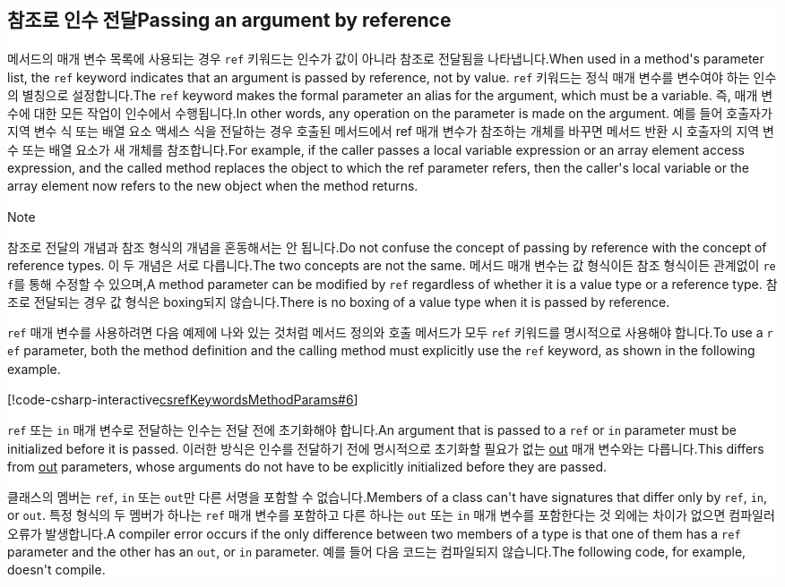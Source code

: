 ## <a name="passing-an-argument-by-reference"></a><span data-ttu-id="a06ab-114">참조로 인수 전달</span><span class="sxs-lookup"><span data-stu-id="a06ab-114">Passing an argument by reference</span></span>

<span data-ttu-id="a06ab-115">메서드의 매개 변수 목록에 사용되는 경우 `ref` 키워드는 인수가 값이 아니라 참조로 전달됨을 나타냅니다.</span><span class="sxs-lookup"><span data-stu-id="a06ab-115">When used in a method's parameter list, the `ref` keyword indicates that an argument is passed by reference, not by value.</span></span> <span data-ttu-id="a06ab-116">`ref` 키워드는 정식 매개 변수를 변수여야 하는 인수의 별칭으로 설정합니다.</span><span class="sxs-lookup"><span data-stu-id="a06ab-116">The `ref` keyword makes the formal parameter an alias for the argument, which must be a variable.</span></span> <span data-ttu-id="a06ab-117">즉, 매개 변수에 대한 모든 작업이 인수에서 수행됩니다.</span><span class="sxs-lookup"><span data-stu-id="a06ab-117">In other words, any operation on the parameter is made on the argument.</span></span> <span data-ttu-id="a06ab-118">예를 들어 호출자가 지역 변수 식 또는 배열 요소 액세스 식을 전달하는 경우 호출된 메서드에서 ref 매개 변수가 참조하는 개체를 바꾸면 메서드 반환 시 호출자의 지역 변수 또는 배열 요소가 새 개체를 참조합니다.</span><span class="sxs-lookup"><span data-stu-id="a06ab-118">For example, if the caller passes a local variable expression or an array element access expression, and the called method replaces the object to which the ref parameter refers, then the caller's local variable or the array element now refers to the new object when the method returns.</span></span>

> [!NOTE]
> <span data-ttu-id="a06ab-119">참조로 전달의 개념과 참조 형식의 개념을 혼동해서는 안 됩니다.</span><span class="sxs-lookup"><span data-stu-id="a06ab-119">Do not confuse the concept of passing by reference with the concept of reference types.</span></span> <span data-ttu-id="a06ab-120">이 두 개념은 서로 다릅니다.</span><span class="sxs-lookup"><span data-stu-id="a06ab-120">The two concepts are not the same.</span></span> <span data-ttu-id="a06ab-121">메서드 매개 변수는 값 형식이든 참조 형식이든 관계없이 `ref`를 통해 수정할 수 있으며,</span><span class="sxs-lookup"><span data-stu-id="a06ab-121">A method parameter can be modified by `ref` regardless of whether it is a value type or a reference type.</span></span> <span data-ttu-id="a06ab-122">참조로 전달되는 경우 값 형식은 boxing되지 않습니다.</span><span class="sxs-lookup"><span data-stu-id="a06ab-122">There is no boxing of a value type when it is passed by reference.</span></span>  

<span data-ttu-id="a06ab-123">`ref` 매개 변수를 사용하려면 다음 예제에 나와 있는 것처럼 메서드 정의와 호출 메서드가 모두 `ref` 키워드를 명시적으로 사용해야 합니다.</span><span class="sxs-lookup"><span data-stu-id="a06ab-123">To use a `ref` parameter, both the method definition and the calling method must explicitly use the `ref` keyword, as shown in the following example.</span></span>  

[!code-csharp-interactive[csrefKeywordsMethodParams#6](~/samples/snippets/csharp/language-reference/keywords/in-ref-out-modifier/RefParameterModifier.cs#1)]

<span data-ttu-id="a06ab-124">`ref` 또는 `in` 매개 변수로 전달하는 인수는 전달 전에 초기화해야 합니다.</span><span class="sxs-lookup"><span data-stu-id="a06ab-124">An argument that is passed to a `ref` or `in` parameter must be initialized before it is passed.</span></span> <span data-ttu-id="a06ab-125">이러한 방식은 인수를 전달하기 전에 명시적으로 초기화할 필요가 없는 [out](out-parameter-modifier.md) 매개 변수와는 다릅니다.</span><span class="sxs-lookup"><span data-stu-id="a06ab-125">This differs from [out](out-parameter-modifier.md) parameters, whose arguments do not have to be explicitly initialized before they are passed.</span></span>

<span data-ttu-id="a06ab-126">클래스의 멤버는 `ref`, `in` 또는 `out`만 다른 서명을 포함할 수 없습니다.</span><span class="sxs-lookup"><span data-stu-id="a06ab-126">Members of a class can't have signatures that differ only by `ref`, `in`, or `out`.</span></span> <span data-ttu-id="a06ab-127">특정 형식의 두 멤버가 하나는 `ref` 매개 변수를 포함하고 다른 하나는 `out` 또는 `in` 매개 변수를 포함한다는 것 외에는 차이가 없으면 컴파일러 오류가 발생합니다.</span><span class="sxs-lookup"><span data-stu-id="a06ab-127">A compiler error occurs if the only difference between two members of a type is that one of them has a `ref` parameter and the other has an `out`, or `in` parameter.</span></span> <span data-ttu-id="a06ab-128">예를 들어 다음 코드는 컴파일되지 않습니다.</span><span class="sxs-lookup"><span data-stu-id="a06ab-128">The following code, for example, doesn't compile.</span></span>  
